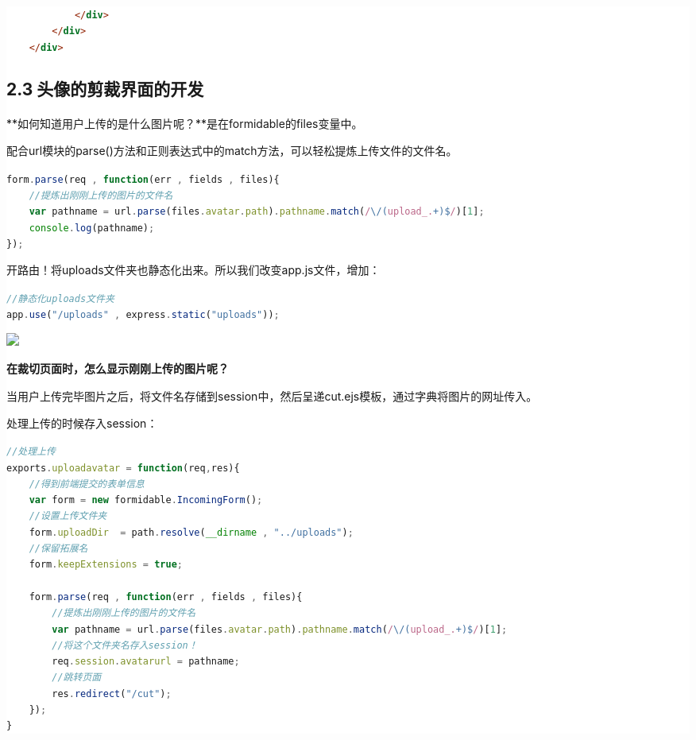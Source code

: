 ```html
			</div>
		</div>
	</div>
```



## 2.3 头像的剪裁界面的开发

**如何知道用户上传的是什么图片呢？**是在formidable的files变量中。

配合url模块的parse()方法和正则表达式中的match方法，可以轻松提炼上传文件的文件名。

```javascript
form.parse(req , function(err , fields , files){
	//提炼出刚刚上传的图片的文件名
	var pathname = url.parse(files.avatar.path).pathname.match(/\/(upload_.+)$/)[1];
	console.log(pathname);
});
```



开路由！将uploads文件夹也静态化出来。所以我们改变app.js文件，增加：

```javascript
//静态化uploads文件夹
app.use("/uploads" , express.static("uploads"));
```

![](image7.png)



**在裁切页面时，怎么显示刚刚上传的图片呢？**

当用户上传完毕图片之后，将文件名存储到session中，然后呈递cut.ejs模板，通过字典将图片的网址传入。



处理上传的时候存入session：

```javascript
//处理上传
exports.uploadavatar = function(req,res){
	//得到前端提交的表单信息
	var form = new formidable.IncomingForm();
	//设置上传文件夹
	form.uploadDir  = path.resolve(__dirname , "../uploads");
	//保留拓展名
	form.keepExtensions = true;

	form.parse(req , function(err , fields , files){
		//提炼出刚刚上传的图片的文件名
		var pathname = url.parse(files.avatar.path).pathname.match(/\/(upload_.+)$/)[1];
		//将这个文件夹名存入session！
		req.session.avatarurl = pathname;
		//跳转页面
		res.redirect("/cut");
	});
}
```
